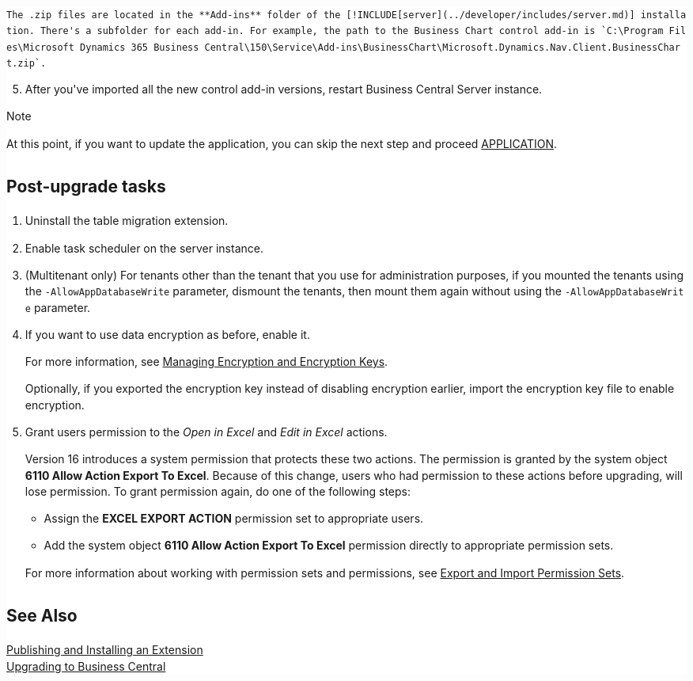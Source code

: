     The .zip files are located in the **Add-ins** folder of the [!INCLUDE[server](../developer/includes/server.md)] installation. There's a subfolder for each add-in. For example, the path to the Business Chart control add-in is `C:\Program Files\Microsoft Dynamics 365 Business Central\150\Service\Add-ins\BusinessChart\Microsoft.Dynamics.Nav.Client.BusinessChart.zip`.
5. After you've imported all the new control add-in versions, restart Business Central Server instance.

> [!NOTE]
> At this point, if you want to update the application, you can skip the next step and proceed [APPLICATION](#Application).

## Post-upgrade tasks

1. Uninstall the table migration extension.
2. Enable task scheduler on the server instance.
3. (Multitenant only) For tenants other than the tenant that you use for administration purposes, if you mounted the tenants using the `-AllowAppDatabaseWrite` parameter, dismount the tenants, then mount them again without using the `-AllowAppDatabaseWrite` parameter.
4. If you want to use data encryption as before, enable it.

   For more information, see [Managing Encryption and Encryption Keys](how-to-export-and-import-encryption-keys.md#encryption).

   Optionally, if you exported the encryption key instead of disabling encryption earlier, import the encryption key file to enable encryption.

5. Grant users permission to the *Open in Excel* and *Edit in Excel* actions.

    Version 16 introduces a system permission that protects these two actions. The permission is granted by the system object **6110 Allow Action Export To Excel**. Because of this change, users who had permission to these actions before upgrading, will lose permission. To grant permission again, do one of the following steps:
    
    - Assign the **EXCEL EXPORT ACTION** permission set to appropriate users. 
    
    - Add the system object **6110 Allow Action Export To Excel** permission directly to appropriate permission sets.

     For more information about working with permission sets and permissions, see [Export and Import Permission Sets](/dynamics365/business-central/ui-define-granular-permissions#to-export-and-import-a-permission-set). 
    
## See Also  

[Publishing and Installing an Extension](../developer/devenv-how-publish-and-install-an-extension-v2.md)  
[Upgrading to Business Central](upgrading-to-business-central.md)  
